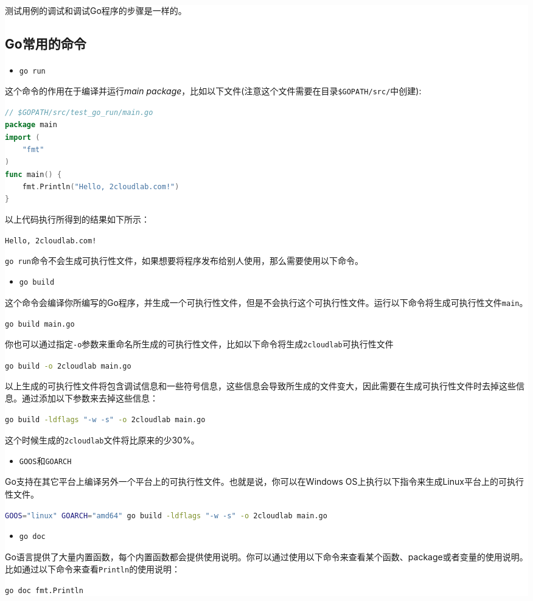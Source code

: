 测试用例的调试和调试Go程序的步骤是一样的。

## Go常用的命令

* `go run`

这个命令的作用在于编译并运行*main* *package*，比如以下文件(注意这个文件需要在目录`$GOPATH/src/`中创建):

```go
// $GOPATH/src/test_go_run/main.go
package main
import (
    "fmt"
)
func main() {
    fmt.Println("Hello, 2cloudlab.com!")
}
```
以上代码执行所得到的结果如下所示：

```bash
Hello, 2cloudlab.com!
```

`go run`命令不会生成可执行性文件，如果想要将程序发布给别人使用，那么需要使用以下命令。

* `go build`

这个命令会编译你所编写的Go程序，并生成一个可执行性文件，但是不会执行这个可执行性文件。运行以下命令将生成可执行性文件`main`。

```bash
go build main.go
```

你也可以通过指定`-o`参数来重命名所生成的可执行性文件，比如以下命令将生成`2cloudlab`可执行性文件

```bash
go build -o 2cloudlab main.go
```

以上生成的可执行性文件将包含调试信息和一些符号信息，这些信息会导致所生成的文件变大，因此需要在生成可执行性文件时去掉这些信息。通过添加以下参数来去掉这些信息：

```bash
go build -ldflags "-w -s" -o 2cloudlab main.go
```

这个时候生成的`2cloudlab`文件将比原来的少30%。

* `GOOS`和`GOARCH`

Go支持在其它平台上编译另外一个平台上的可执行性文件。也就是说，你可以在Windows OS上执行以下指令来生成Linux平台上的可执行性文件。

```bash
GOOS="linux" GOARCH="amd64" go build -ldflags "-w -s" -o 2cloudlab main.go
```

* `go doc`

Go语言提供了大量内置函数，每个内置函数都会提供使用说明。你可以通过使用以下命令来查看某个函数、package或者变量的使用说明。比如通过以下命令来查看`Println`的使用说明：

```bash
go doc fmt.Println
```

